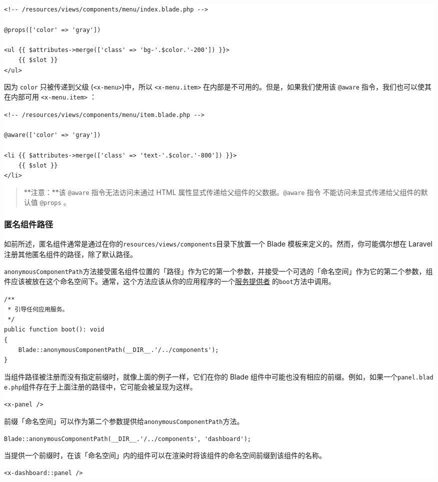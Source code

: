 ```blade
<!-- /resources/views/components/menu/index.blade.php -->

@props(['color' => 'gray'])

<ul {{ $attributes->merge(['class' => 'bg-'.$color.'-200']) }}>
    {{ $slot }}
</ul>
```

因为 `color` 只被传递到父级 (`<x-menu>`)中，所以 `<x-menu.item>` 在内部是不可用的。但是，如果我们使用该 `@aware` 指令，我们也可以使其在内部可用 `<x-menu.item>` ：

```blade
<!-- /resources/views/components/menu/item.blade.php -->

@aware(['color' => 'gray'])

<li {{ $attributes->merge(['class' => 'text-'.$color.'-800']) }}>
    {{ $slot }}
</li>
```

> **注意：**该 `@aware` 指令无法访问未通过 HTML 属性显式传递给父组件的父数据。`@aware` 指令 不能访问未显式传递给父组件的默认值 `@props` 。


<a name="anonymous-component-paths"></a>
### 匿名组件路径

如前所述，匿名组件通常是通过在你的`resources/views/components`目录下放置一个 Blade 模板来定义的。然而，你可能偶尔想在 Laravel 注册其他匿名组件的路径，除了默认路径。

`anonymousComponentPath`方法接受匿名组件位置的「路径」作为它的第一个参数，并接受一个可选的「命名空间」作为它的第二个参数，组件应该被放在这个命名空间下。通常，这个方法应该从你的应用程序的一个[服务提供者](/docs/laravel/10.x/providers) 的`boot`方法中调用。

    /**
     * 引导任何应用服务。
     */
    public function boot(): void
    {
        Blade::anonymousComponentPath(__DIR__.'/../components');
    }

当组件路径被注册而没有指定前缀时，就像上面的例子一样，它们在你的 Blade 组件中可能也没有相应的前缀。例如，如果一个`panel.blade.php`组件存在于上面注册的路径中，它可能会被呈现为这样。

```blade
<x-panel />
```

前缀「命名空间」可以作为第二个参数提供给`anonymousComponentPath`方法。

    Blade::anonymousComponentPath(__DIR__.'/../components', 'dashboard');

当提供一个前缀时，在该「命名空间」内的组件可以在渲染时将该组件的命名空间前缀到该组件的名称。

```blade
<x-dashboard::panel />
```
